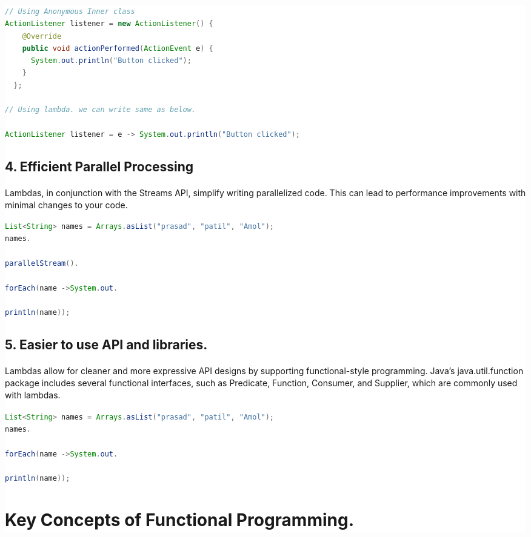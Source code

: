 ```java
// Using Anonymous Inner class
ActionListener listener = new ActionListener() {
    @Override
    public void actionPerformed(ActionEvent e) {
      System.out.println("Button clicked");
    }
  };

// Using lambda. we can write same as below. 

ActionListener listener = e -> System.out.println("Button clicked");

```

## 4. Efficient Parallel Processing

Lambdas, in conjunction with the Streams API, simplify writing parallelized code. This can lead to performance
improvements with minimal changes to your code.

```java 
List<String> names = Arrays.asList("prasad", "patil", "Amol");
names.

parallelStream().

forEach(name ->System.out.

println(name));

```

## 5. Easier to use API and libraries.

Lambdas allow for cleaner and more expressive API designs by supporting functional-style programming. Java’s
java.util.function package includes several functional interfaces, such as Predicate, Function, Consumer, and Supplier,
which are commonly used with lambdas.

```java 
List<String> names = Arrays.asList("prasad", "patil", "Amol");
names.

forEach(name ->System.out.

println(name));
```

# Key Concepts of Functional Programming.
